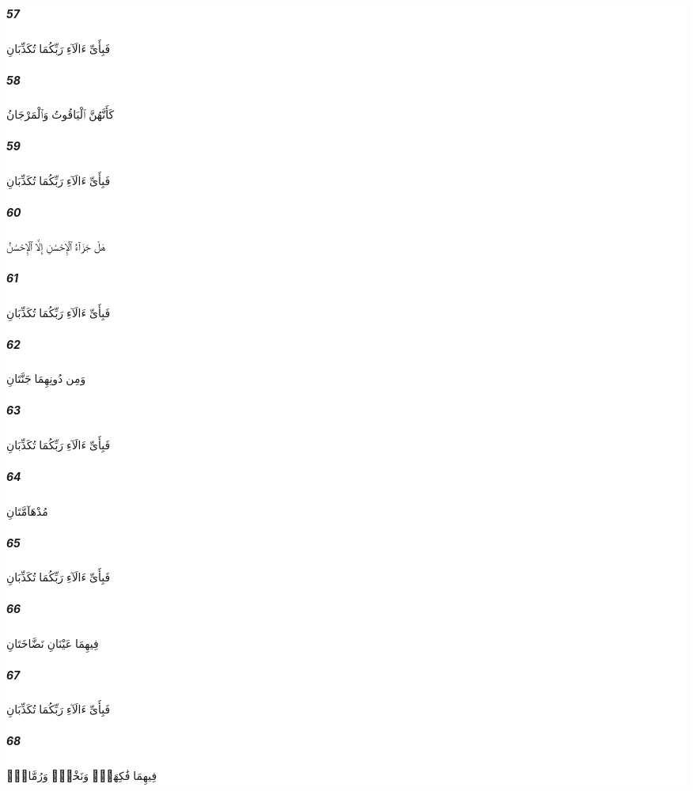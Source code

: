 ##### 57

<span class="ayah hovertext" data-hover="Then which of the favours of your Lord will ye deny?-">فَبِأَىِّ ءَالَآءِ رَبِّكُمَا تُكَذِّبَانِ</span>

##### 58

<span class="ayah hovertext" data-hover="Like unto Rubies and coral.">كَأَنَّهُنَّ ٱلْيَاقُوتُ وَٱلْمَرْجَانُ</span>

##### 59

<span class="ayah hovertext" data-hover="Then which of the favours of your Lord will ye deny?">فَبِأَىِّ ءَالَآءِ رَبِّكُمَا تُكَذِّبَانِ</span>

##### 60

<span class="ayah hovertext" data-hover="Is there any Reward for Good - other than Good?">هَلْ جَزَآءُ ٱلْإِحْسَٰنِ إِلَّا ٱلْإِحْسَٰنُ</span>

##### 61

<span class="ayah hovertext" data-hover="Then which of the favours of your Lord will ye deny?">فَبِأَىِّ ءَالَآءِ رَبِّكُمَا تُكَذِّبَانِ</span>

##### 62

<span class="ayah hovertext" data-hover="And besides these two, there are two other Gardens,-">وَمِن دُونِهِمَا جَنَّتَانِ</span>

##### 63

<span class="ayah hovertext" data-hover="Then which of the favours of your Lord will ye deny?-">فَبِأَىِّ ءَالَآءِ رَبِّكُمَا تُكَذِّبَانِ</span>

##### 64

<span class="ayah hovertext" data-hover="Dark-green in colour (from plentiful watering).">مُدْهَآمَّتَانِ</span>

##### 65

<span class="ayah hovertext" data-hover="Then which of the favours of your Lord will ye deny?">فَبِأَىِّ ءَالَآءِ رَبِّكُمَا تُكَذِّبَانِ</span>

##### 66

<span class="ayah hovertext" data-hover="In them (each) will be two Springs pouring forth water in continuous abundance:">فِيهِمَا عَيْنَانِ نَضَّاخَتَانِ</span>

##### 67

<span class="ayah hovertext" data-hover="Then which of the favours of your Lord will ye deny?">فَبِأَىِّ ءَالَآءِ رَبِّكُمَا تُكَذِّبَانِ</span>

##### 68

<span class="ayah hovertext" data-hover="In them will be Fruits, and dates and pomegranates:">فِيهِمَا فَٰكِهَةٌۭ وَنَخْلٌۭ وَرُمَّانٌۭ</span>
